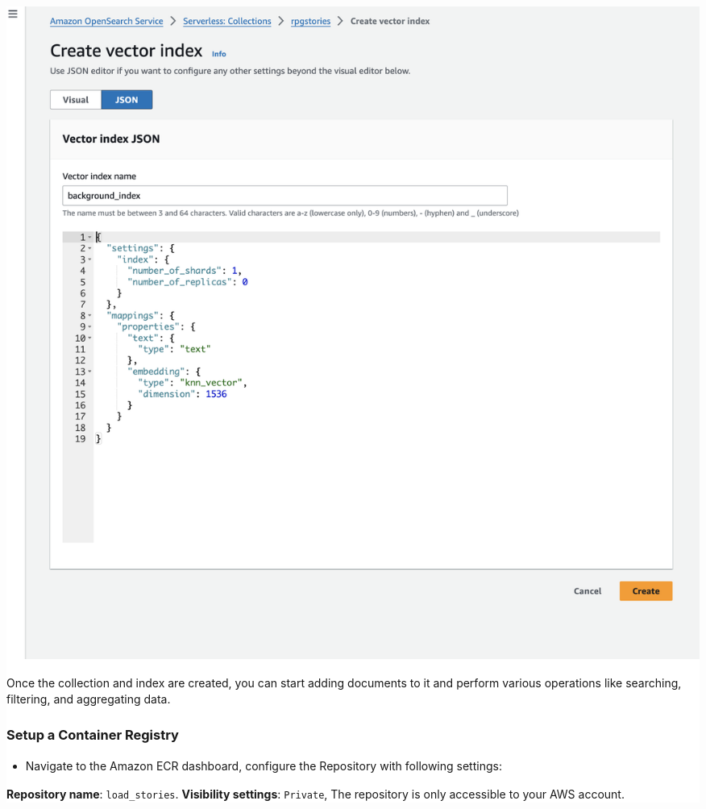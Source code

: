![openSearch config](../images/openSearch-collection-index.png)

Once the collection and index are created, you can start adding documents to it and perform various operations like searching, filtering, and aggregating data.

### Setup a Container Registry
- Navigate to the Amazon ECR dashboard, configure the Repository with following settings:

**Repository name**: `load_stories`.
**Visibility settings**:  `Private`, The repository is only accessible to your AWS account.
